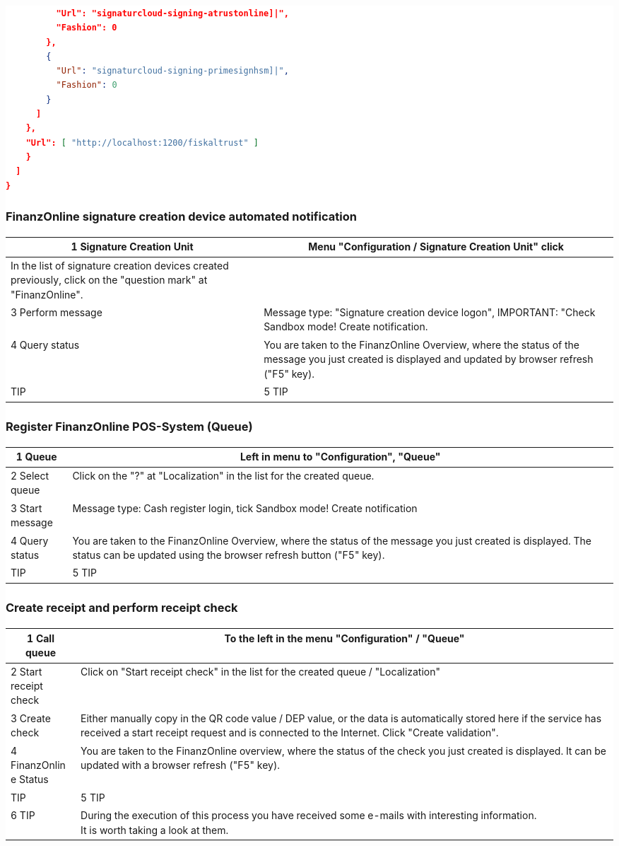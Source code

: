 ```json
          "Url": "signaturcloud-signing-atrustonline]|",
          "Fashion": 0
        },
        {
          "Url": "signaturcloud-signing-primesignhsm]|",
          "Fashion": 0
        }
      ]
    },
    "Url": [ "http://localhost:1200/fiskaltrust" ]
    }
  ]
}
```

### FinanzOnline signature creation device automated notification

| 1 Signature Creation Unit | Menu "Configuration / Signature Creation Unit" click |
|--------------------------------|-------------------------------------------------------------------------------------------------------------------------------------------------------------------------------------------------------------------------------------------------------------------------------------------------------------------------------------------------------------------------|
| In the list of signature creation devices created previously, click on the "question mark" at "FinanzOnline".                                                                                                                                                                                                                                                      |
| 3 Perform message | Message type: "Signature creation device logon", IMPORTANT: "Check Sandbox mode\! Create notification.                                                                                                                                                                                                                                                    |
| 4 Query status | You are taken to the FinanzOnline Overview, where the status of the message you just created is displayed and updated by browser refresh ("F5" key).                                                                                                                                                                                                      |
TIP | 5 TIP | If there are problems during the execution of the online financial report, you will receive a meaningful error descriptions as a tooltip when you move the mouse over to the "Status" field. You can restart the message on the far right, or confirm it manually. <br />WARNING: In live operation, all FinanzOnline messages are contained in the fiskaltrust.CarefreeBundle s. |

### Register FinanzOnline POS-System (Queue)

| 1 Queue | Left in menu to "Configuration", "Queue" |
|-------------------|-----------------------------------------------------------------------------------------------------------------------------------------------------------------------------------------------------------------------------------------------------------------------------------------------------------------------------------------------------------------------|
| 2 Select queue | Click on the "?" at "Localization" in the list for the created queue.                                                                                                                                                                                                                                                                                        |
| 3 Start message | Message type: Cash register login, tick Sandbox mode\! Create notification |
| 4 Query status | You are taken to the FinanzOnline Overview, where the status of the message you just created is displayed. The status can be updated using the browser refresh button ("F5" key).                                                                                                                                                                                         |
TIP | 5 TIP | If there are problems during the execution of the online financial report, you will receive a meaningful error descriptions as a tooltip when you move the mouse over the "Status" field. You can restart the message on the far right, or confirm it manually. <br />WARNING: In live operation, all FinanzOnline messages are contained in the fiskaltrust.CarefreeBundle s. |

### Create receipt and perform receipt check

| 1 Call queue | To the left in the menu "Configuration" / "Queue" |
|------------------------|-----------------------------------------------------------------------------------------------------------------------------------------------------------------------------------------------------------------------------------------------------------------------------------------------------------------------------------------------------------------------|
| 2 Start receipt check | Click on "Start receipt check" in the list for the created queue / "Localization" |
| 3 Create check | Either manually copy in the QR code value / DEP value, or the data is automatically stored here if the service has received a start receipt request and is connected to the Internet. Click "Create validation".                                                                                                                         |
| 4 FinanzOnline Status | You are taken to the FinanzOnline overview, where the status of the check you just created is displayed. It can be updated with a browser refresh ("F5" key).                                                                                                                                                                                             |
TIP | 5 TIP | If there are problems during the execution of the online financial report, you will receive a meaningful error descriptions as a tooltip when you move the mouse over the "Status" field. You can restart the message on the far right, or confirm it manually. <br />WARNING: In live operation, all FinanzOnline messages are contained in the fiskaltrust.CarefreeBundle s. |
| 6 TIP | During the execution of this process you have received some e-mails with interesting information.<br />It is worth taking a look at them.